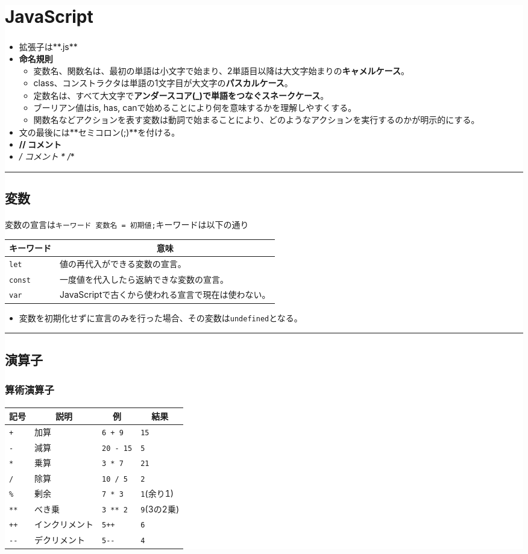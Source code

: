 <div data-title="JavaScript"></div>
<a id="top" data-name="TOP"></a>

# JavaScript

- 拡張子は**.js**
- **命名規則**
    - 変数名、関数名は、最初の単語は小文字で始まり、2単語目以降は大文字始まりの**キャメルケース**。
    - class、コンストラクタは単語の1文字目が大文字の**パスカルケース**。
    - 定数名は、すべて大文字で**アンダースコア(_)**で単語をつなぐ**スネークケース**。
    - ブーリアン値はis, has, canで始めることにより何を意味するかを理解しやすくする。
    - 関数名などアクションを表す変数は動詞で始まることにより、どのようなアクションを実行するのかが明示的にする。
- 文の最後には**セミコロン(;)**を付ける。
- **// コメント**
- **/* コメント * /**

---

<a id="variable" data-name="変数"></a>

## 変数

変数の宣言は`キーワード 変数名 = 初期値;`キーワードは以下の通り

| キーワード | 意味                                               |
| ---------- | -------------------------------------------------- |
| `let`      | 値の再代入ができる変数の宣言。                     |
| `const`    | 一度値を代入したら返納できな変数の宣言。           |
| `var`      | JavaScriptで古くから使われる宣言で現在は使わない。 |

- 変数を初期化せずに宣言のみを行った場合、その変数は`undefined`となる。

---

<a id="operator" data-name="演算子"></a>

## 演算子

### 算術演算子

| 記号 | 説明           | 例        | 結果        |
| ---- | -------------- | --------- | ----------- |
| `+`  | 加算           | `6 + 9`   | `15`        |
| `-`  | 減算           | `20 - 15` | `5`         |
| `*`  | 乗算           | `3 * 7`   | `21`        |
| `/`  | 除算           | `10 / 5`  | `2`         |
| `%`  | 剰余           | `7 * 3`   | `1`(余り1)  |
| `**` | べき乗         | `3 ** 2`  | `9`(3の2乗) |
| `++` | インクリメント | `5++`     | `6`         |
| `--` | デクリメント   | `5--`     | `4`         |
